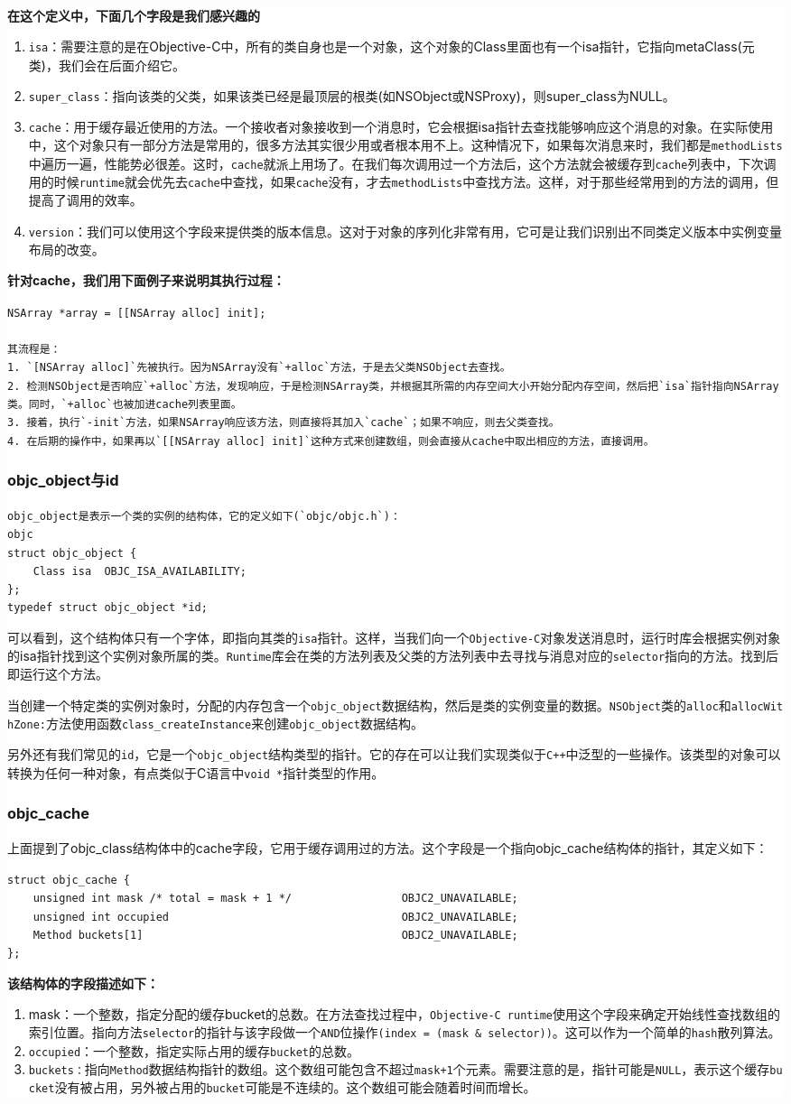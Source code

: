 
**在这个定义中，下面几个字段是我们感兴趣的**

1. `isa`：需要注意的是在Objective-C中，所有的类自身也是一个对象，这个对象的Class里面也有一个isa指针，它指向metaClass(元类)，我们会在后面介绍它。

2. `super_class`：指向该类的父类，如果该类已经是最顶层的根类(如NSObject或NSProxy)，则super_class为NULL。

3. `cache`：用于缓存最近使用的方法。一个接收者对象接收到一个消息时，它会根据isa指针去查找能够响应这个消息的对象。在实际使用中，这个对象只有一部分方法是常用的，很多方法其实很少用或者根本用不上。这种情况下，如果每次消息来时，我们都是`methodLists`中遍历一遍，性能势必很差。这时，`cache`就派上用场了。在我们每次调用过一个方法后，这个方法就会被缓存到`cache`列表中，下次调用的时候`runtime`就会优先去`cache`中查找，如果`cache`没有，才去`methodLists`中查找方法。这样，对于那些经常用到的方法的调用，但提高了调用的效率。

4. `version`：我们可以使用这个字段来提供类的版本信息。这对于对象的序列化非常有用，它可是让我们识别出不同类定义版本中实例变量布局的改变。
	

**针对cache，我们用下面例子来说明其执行过程：**


	NSArray *array = [[NSArray alloc] init];
	
	其流程是：
	1. `[NSArray alloc]`先被执行。因为NSArray没有`+alloc`方法，于是去父类NSObject去查找。
	2. 检测NSObject是否响应`+alloc`方法，发现响应，于是检测NSArray类，并根据其所需的内存空间大小开始分配内存空间，然后把`isa`指针指向NSArray类。同时，`+alloc`也被加进cache列表里面。
	3. 接着，执行`-init`方法，如果NSArray响应该方法，则直接将其加入`cache`；如果不响应，则去父类查找。
	4. 在后期的操作中，如果再以`[[NSArray alloc] init]`这种方式来创建数组，则会直接从cache中取出相应的方法，直接调用。

### objc_object与id

	objc_object是表示一个类的实例的结构体，它的定义如下(`objc/objc.h`)：
	objc
	struct objc_object {
	    Class isa  OBJC_ISA_AVAILABILITY;
	};
	typedef struct objc_object *id;


可以看到，这个结构体只有一个字体，即指向其类的`isa`指针。这样，当我们向一个`Objective-C`对象发送消息时，运行时库会根据实例对象的isa指针找到这个实例对象所属的类。`Runtime`库会在类的方法列表及父类的方法列表中去寻找与消息对应的`selector`指向的方法。找到后即运行这个方法。

当创建一个特定类的实例对象时，分配的内存包含一个`objc_object`数据结构，然后是类的实例变量的数据。`NSObject`类的`alloc`和`allocWithZone:`方法使用函数`class_createInstance`来创建`objc_object`数据结构。

另外还有我们常见的`id`，它是一个`objc_object`结构类型的指针。它的存在可以让我们实现类似于`C++`中泛型的一些操作。该类型的对象可以转换为任何一种对象，有点类似于C语言中`void *`指针类型的作用。

### objc_cache

上面提到了objc_class结构体中的cache字段，它用于缓存调用过的方法。这个字段是一个指向objc_cache结构体的指针，其定义如下：

	struct objc_cache {
	    unsigned int mask /* total = mask + 1 */                 OBJC2_UNAVAILABLE;
	    unsigned int occupied                                    OBJC2_UNAVAILABLE;
	    Method buckets[1]                                        OBJC2_UNAVAILABLE;
	};

**该结构体的字段描述如下：**

1. mask：一个整数，指定分配的缓存bucket的总数。在方法查找过程中，`Objective-C runtime`使用这个字段来确定开始线性查找数组的索引位置。指向方法`selector`的指针与该字段做一个`AND`位操作`(index = (mask & selector))`。这可以作为一个简单的`hash`散列算法。
2. `occupied`：一个整数，指定实际占用的缓存`bucket`的总数。
3. `buckets：`指向`Method`数据结构指针的数组。这个数组可能包含不超过`mask+1`个元素。需要注意的是，指针可能是`NULL`，表示这个缓存`bucket`没有被占用，另外被占用的`bucket`可能是不连续的。这个数组可能会随着时间而增长。
